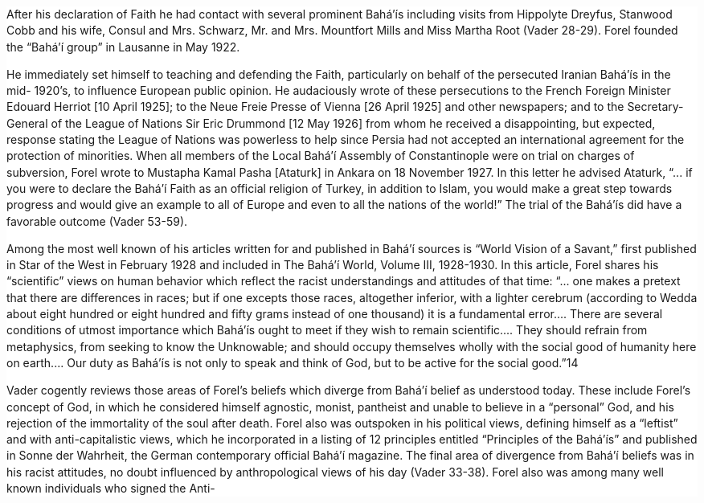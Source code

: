After his declaration of Faith he had contact with several
prominent Bahá’ís including visits from Hippolyte Dreyfus, Stanwood
Cobb and his wife, Consul and Mrs. Schwarz, Mr. and Mrs.
Mountfort Mills and Miss Martha Root (Vader 28-29). Forel founded
the “Bahá’í group” in Lausanne in May 1922.

He immediately set himself to teaching and defending the Faith,
particularly on behalf of the persecuted Iranian Bahá’ís in the mid-
1920’s, to influence European public opinion. He audaciously wrote
of these persecutions to the French Foreign Minister Edouard Herriot
[10 April 1925]; to the Neue Freie Presse of Vienna [26 April 1925]
and other newspapers; and to the Secretary-General of the League of
Nations Sir Eric Drummond [12 May 1926] from whom he received a
disappointing, but expected, response stating the League of Nations
was powerless to help since Persia had not accepted an international
agreement for the protection of minorities. When all members of the
Local Bahá’í Assembly of Constantinople were on trial on charges of
subversion, Forel wrote to Mustapha Kamal Pasha [Ataturk] in
Ankara on 18 November 1927. In this letter he advised Ataturk, “... if
you were to declare the Bahá’í Faith as an official religion of Turkey,
in addition to Islam, you would make a great step towards progress
and would give an example to all of Europe and even to all the
nations of the world!” The trial of the Bahá’ís did have a favorable
outcome (Vader 53-59).

Among the most well known of his articles written for and
published in Bahá’í sources is “World Vision of a Savant,” first
published in Star of the West in February 1928 and included in The
Bahá’í World, Volume III, 1928-1930. In this article, Forel shares his
“scientific” views on human behavior which reflect the racist
understandings and attitudes of that time: “... one makes a pretext
that there are differences in races; but if one excepts those races,
altogether inferior, with a lighter cerebrum (according to Wedda
about eight hundred or eight hundred and fifty grams instead of one
thousand) it is a fundamental error.... There are several conditions of
utmost importance which Bahá’ís ought to meet if they wish to remain
scientific.... They should refrain from metaphysics, from seeking to
know the Unknowable; and should occupy themselves wholly with the
social good of humanity here on earth.... Our duty as Bahá’ís is not only
to speak and think of God, but to be active for the social good.”14

Vader cogently reviews those areas of Forel’s beliefs which diverge
from Bahá’í belief as understood today. These include Forel’s concept
of God, in which he considered himself agnostic, monist, pantheist
and unable to believe in a “personal” God, and his rejection of the
immortality of the soul after death. Forel also was outspoken in his
political views, defining himself as a “leftist” and with anti-capitalistic
views, which he incorporated in a listing of 12 principles entitled
“Principles of the Bahá’ís” and published in Sonne der Wahrheit, the
German contemporary official Bahá’í magazine. The final area of
divergence from Bahá’í beliefs was in his racist attitudes, no doubt
influenced by anthropological views of his day (Vader 33-38). Forel
also was among many well known individuals who signed the Anti-
